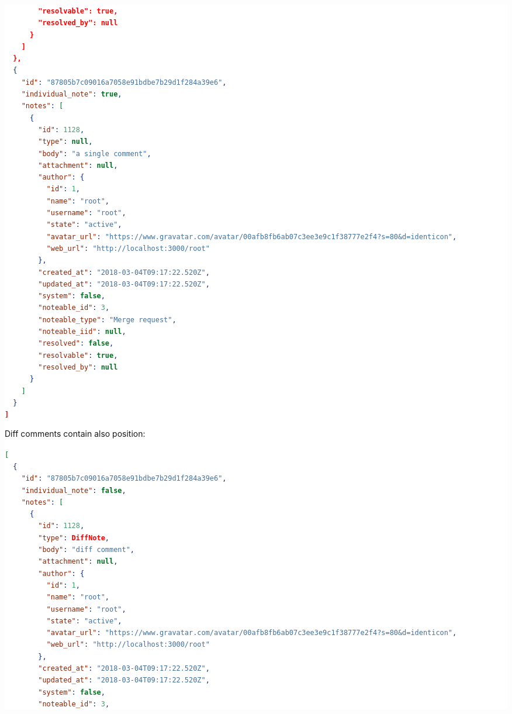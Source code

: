 ```json
        "resolvable": true,
        "resolved_by": null
      }
    ]
  },
  {
    "id": "87805b7c09016a7058e91bdbe7b29d1f284a39e6",
    "individual_note": true,
    "notes": [
      {
        "id": 1128,
        "type": null,
        "body": "a single comment",
        "attachment": null,
        "author": {
          "id": 1,
          "name": "root",
          "username": "root",
          "state": "active",
          "avatar_url": "https://www.gravatar.com/avatar/00afb8fb6ab07c3ee3e9c1f38777e2f4?s=80&d=identicon",
          "web_url": "http://localhost:3000/root"
        },
        "created_at": "2018-03-04T09:17:22.520Z",
        "updated_at": "2018-03-04T09:17:22.520Z",
        "system": false,
        "noteable_id": 3,
        "noteable_type": "Merge request",
        "noteable_iid": null,
        "resolved": false,
        "resolvable": true,
        "resolved_by": null
      }
    ]
  }
]
```

Diff comments contain also position:

```json
[
  {
    "id": "87805b7c09016a7058e91bdbe7b29d1f284a39e6",
    "individual_note": false,
    "notes": [
      {
        "id": 1128,
        "type": DiffNote,
        "body": "diff comment",
        "attachment": null,
        "author": {
          "id": 1,
          "name": "root",
          "username": "root",
          "state": "active",
          "avatar_url": "https://www.gravatar.com/avatar/00afb8fb6ab07c3ee3e9c1f38777e2f4?s=80&d=identicon",
          "web_url": "http://localhost:3000/root"
        },
        "created_at": "2018-03-04T09:17:22.520Z",
        "updated_at": "2018-03-04T09:17:22.520Z",
        "system": false,
        "noteable_id": 3,
```